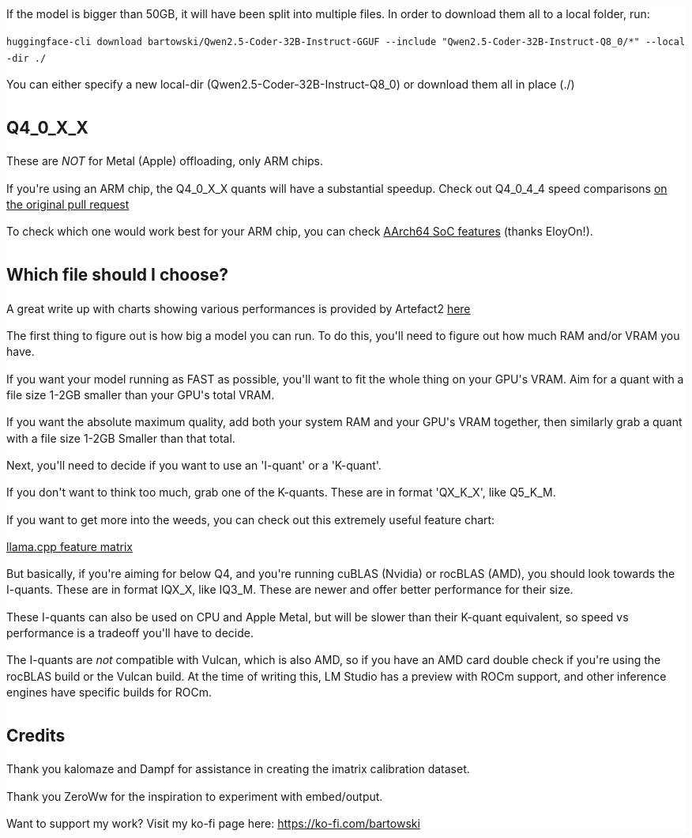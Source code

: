 If the model is bigger than 50GB, it will have been split into multiple files. In order to download them all to a local folder, run:

```
huggingface-cli download bartowski/Qwen2.5-Coder-32B-Instruct-GGUF --include "Qwen2.5-Coder-32B-Instruct-Q8_0/*" --local-dir ./
```

You can either specify a new local-dir (Qwen2.5-Coder-32B-Instruct-Q8_0) or download them all in place (./)

## Q4_0_X_X

These are *NOT* for Metal (Apple) offloading, only ARM chips.

If you're using an ARM chip, the Q4_0_X_X quants will have a substantial speedup. Check out Q4_0_4_4 speed comparisons [on the original pull request](https://github.com/ggerganov/llama.cpp/pull/5780#pullrequestreview-21657544660)

To check which one would work best for your ARM chip, you can check [AArch64 SoC features](https://gpages.juszkiewicz.com.pl/arm-socs-table/arm-socs.html) (thanks EloyOn!).

## Which file should I choose?

A great write up with charts showing various performances is provided by Artefact2 [here](https://gist.github.com/Artefact2/b5f810600771265fc1e39442288e8ec9)

The first thing to figure out is how big a model you can run. To do this, you'll need to figure out how much RAM and/or VRAM you have.

If you want your model running as FAST as possible, you'll want to fit the whole thing on your GPU's VRAM. Aim for a quant with a file size 1-2GB smaller than your GPU's total VRAM.

If you want the absolute maximum quality, add both your system RAM and your GPU's VRAM together, then similarly grab a quant with a file size 1-2GB Smaller than that total.

Next, you'll need to decide if you want to use an 'I-quant' or a 'K-quant'.

If you don't want to think too much, grab one of the K-quants. These are in format 'QX_K_X', like Q5_K_M.

If you want to get more into the weeds, you can check out this extremely useful feature chart:

[llama.cpp feature matrix](https://github.com/ggerganov/llama.cpp/wiki/Feature-matrix)

But basically, if you're aiming for below Q4, and you're running cuBLAS (Nvidia) or rocBLAS (AMD), you should look towards the I-quants. These are in format IQX_X, like IQ3_M. These are newer and offer better performance for their size.

These I-quants can also be used on CPU and Apple Metal, but will be slower than their K-quant equivalent, so speed vs performance is a tradeoff you'll have to decide.

The I-quants are *not* compatible with Vulcan, which is also AMD, so if you have an AMD card double check if you're using the rocBLAS build or the Vulcan build. At the time of writing this, LM Studio has a preview with ROCm support, and other inference engines have specific builds for ROCm.

## Credits

Thank you kalomaze and Dampf for assistance in creating the imatrix calibration dataset.

Thank you ZeroWw for the inspiration to experiment with embed/output.

Want to support my work? Visit my ko-fi page here: https://ko-fi.com/bartowski
